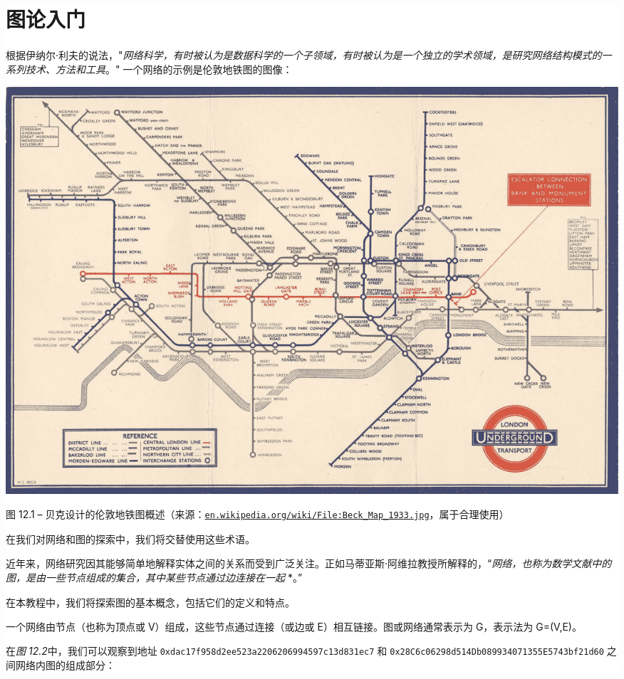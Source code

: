 # 图论入门  

根据伊纳尔·利夫的说法，"*网络科学，有时被认为是数据科学的一个子领域，有时被认为是一个独立的学术领域，是研究网络结构模式的一系列技术、方法和工具*。" 一个网络的示例是伦敦地铁图的图像：  

![图 12.1 – 贝克设计的伦敦地铁图概述（来源：[`en.wikipedia.org/wiki/File:Beck_Map_1933.jpg`](https://en.wikipedia.org/wiki/File:Beck_Map_1933.jpg)，属于合理使用）](img/B19446_12_01.jpg)

图 12.1 – 贝克设计的伦敦地铁图概述（来源：[`en.wikipedia.org/wiki/File:Beck_Map_1933.jpg`](https://en.wikipedia.org/wiki/File:Beck_Map_1933.jpg)，属于合理使用）  

在我们对网络和图的探索中，我们将交替使用这些术语。  

近年来，网络研究因其能够简单地解释实体之间的关系而受到广泛关注。正如马蒂亚斯·阿维拉教授所解释的，“*网络，也称为数学文献中的图，是由一些节点组成的集合，其中某些节点通过边连接在一起* *。”  

在本教程中，我们将探索图的基本概念，包括它们的定义和特点。  

一个网络由节点（也称为顶点或 V）组成，这些节点通过连接（或边或 E）相互链接。图或网络通常表示为 G，表示法为 G=(V,E)。  

在*图 12.2*中，我们可以观察到地址 `0xdac17f958d2ee523a2206206994597c13d831ec7` 和 `0x28C6c06298d514Db089934071355E5743bf21d60` 之间网络内图的组成部分：
